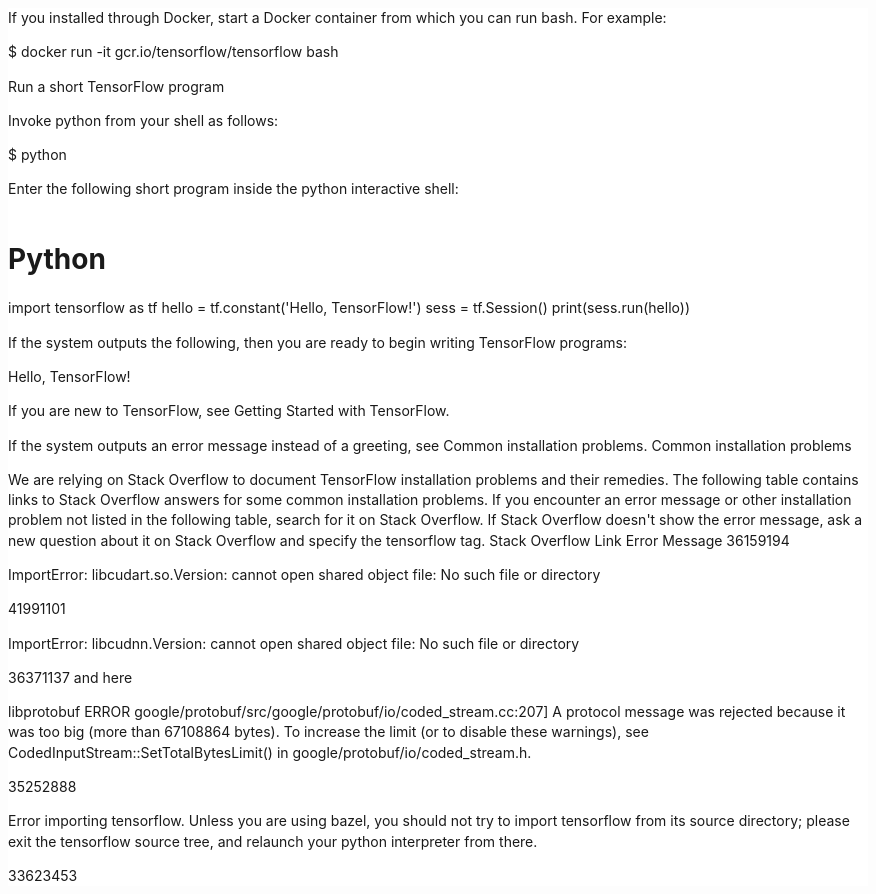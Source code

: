 If you installed through Docker, start a Docker container from which you can run bash. For example:

$ docker run -it gcr.io/tensorflow/tensorflow bash

Run a short TensorFlow program

Invoke python from your shell as follows:

$ python

Enter the following short program inside the python interactive shell:

# Python
import tensorflow as tf
hello = tf.constant('Hello, TensorFlow!')
sess = tf.Session()
print(sess.run(hello))

If the system outputs the following, then you are ready to begin writing TensorFlow programs:

Hello, TensorFlow!

If you are new to TensorFlow, see Getting Started with TensorFlow.

If the system outputs an error message instead of a greeting, see Common installation problems.
Common installation problems

We are relying on Stack Overflow to document TensorFlow installation problems and their remedies. The following table contains links to Stack Overflow answers for some common installation problems. If you encounter an error message or other installation problem not listed in the following table, search for it on Stack Overflow. If Stack Overflow doesn't show the error message, ask a new question about it on Stack Overflow and specify the tensorflow tag.
Stack Overflow Link 	Error Message
36159194 	

ImportError: libcudart.so.Version: cannot open shared object file:
  No such file or directory

41991101 	

ImportError: libcudnn.Version: cannot open shared object file:
  No such file or directory

36371137 and here 	

libprotobuf ERROR google/protobuf/src/google/protobuf/io/coded_stream.cc:207] A
  protocol message was rejected because it was too big (more than 67108864 bytes).
  To increase the limit (or to disable these warnings), see
  CodedInputStream::SetTotalBytesLimit() in google/protobuf/io/coded_stream.h.

35252888 	

Error importing tensorflow. Unless you are using bazel, you should
  not try to import tensorflow from its source directory; please exit the
  tensorflow source tree, and relaunch your python interpreter from
  there.

33623453 	
